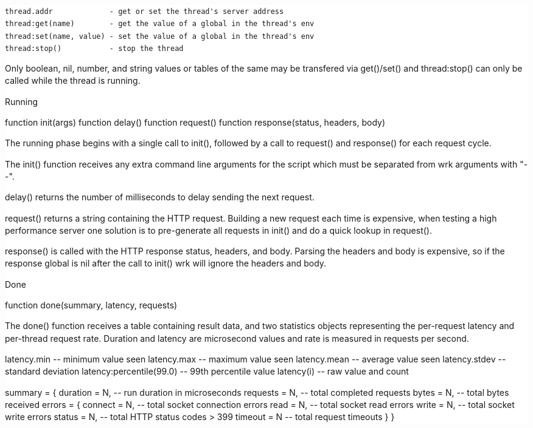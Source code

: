     thread.addr             - get or set the thread's server address
    thread:get(name)        - get the value of a global in the thread's env
    thread:set(name, value) - set the value of a global in the thread's env
    thread:stop()           - stop the thread

  Only boolean, nil, number, and string values or tables of the same may be
  transfered via get()/set() and thread:stop() can only be called while the
  thread is running.

Running

  function init(args)
  function delay()
  function request()
  function response(status, headers, body)

  The running phase begins with a single call to init(), followed by
  a call to request() and response() for each request cycle.

  The init() function receives any extra command line arguments for the
  script which must be separated from wrk arguments with "--".

  delay() returns the number of milliseconds to delay sending the next
  request.

  request() returns a string containing the HTTP request. Building a new
  request each time is expensive, when testing a high performance server
  one solution is to pre-generate all requests in init() and do a quick
  lookup in request().

  response() is called with the HTTP response status, headers, and body.
  Parsing the headers and body is expensive, so if the response global is
  nil after the call to init() wrk will ignore the headers and body.

Done

  function done(summary, latency, requests)

  The done() function receives a table containing result data, and two
  statistics objects representing the per-request latency and per-thread
  request rate. Duration and latency are microsecond values and rate is
  measured in requests per second.

  latency.min              -- minimum value seen
  latency.max              -- maximum value seen
  latency.mean             -- average value seen
  latency.stdev            -- standard deviation
  latency:percentile(99.0) -- 99th percentile value
  latency(i)               -- raw value and count

  summary = {
    duration = N,  -- run duration in microseconds
    requests = N,  -- total completed requests
    bytes    = N,  -- total bytes received
    errors   = {
      connect = N, -- total socket connection errors
      read    = N, -- total socket read errors
      write   = N, -- total socket write errors
      status  = N, -- total HTTP status codes > 399
      timeout = N  -- total request timeouts
    }
  }
